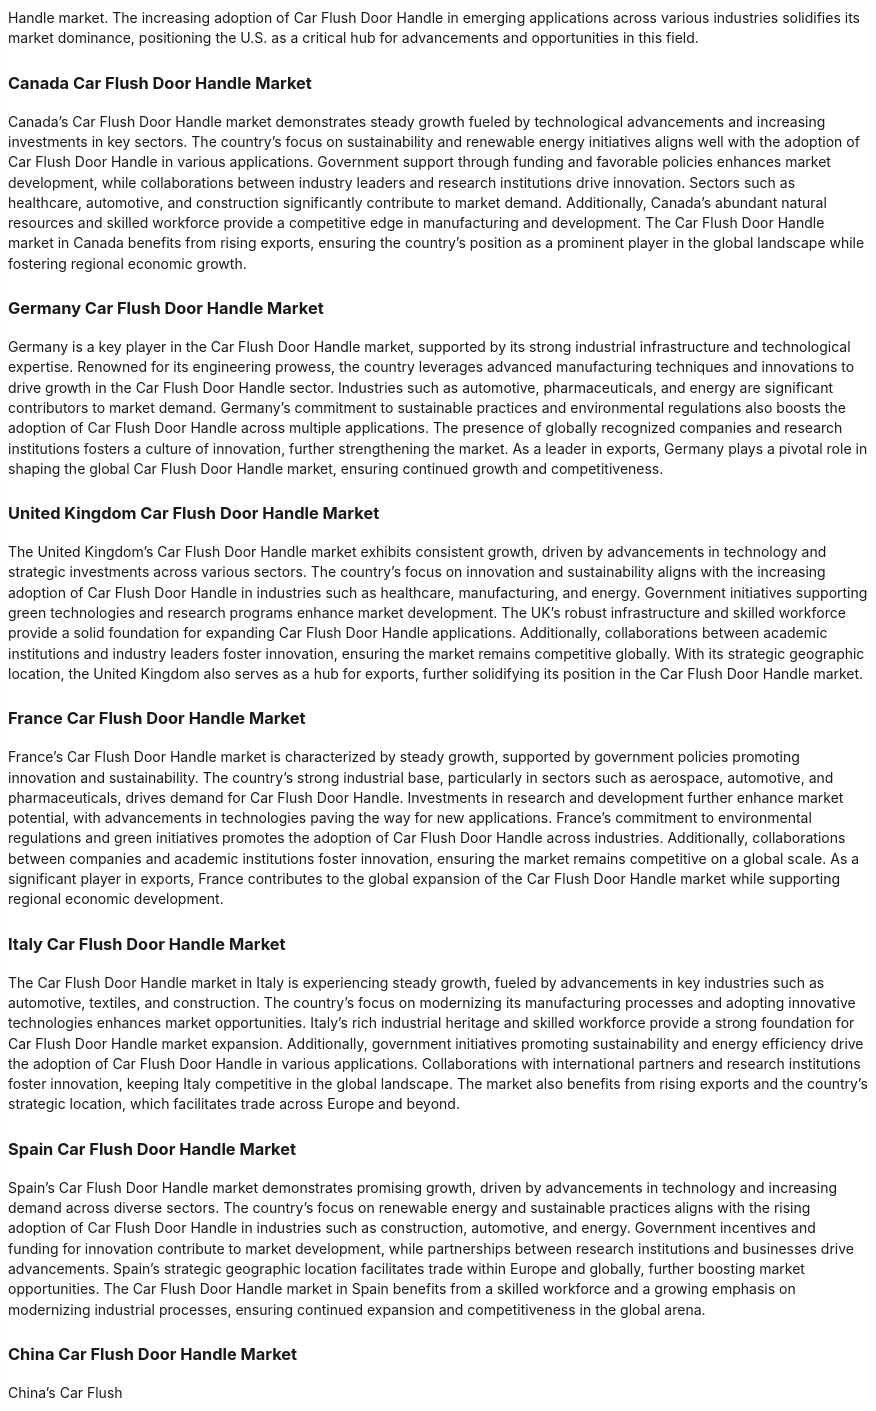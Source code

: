 Handle market. The increasing adoption of Car Flush Door Handle in emerging applications across various industries solidifies its market dominance, positioning the U.S. as a critical hub for advancements and opportunities in this field.</p><h3>Canada Car Flush Door Handle Market</h3><p>Canada&rsquo;s Car Flush Door Handle market demonstrates steady growth fueled by technological advancements and increasing investments in key sectors. The country&rsquo;s focus on sustainability and renewable energy initiatives aligns well with the adoption of Car Flush Door Handle in various applications. Government support through funding and favorable policies enhances market development, while collaborations between industry leaders and research institutions drive innovation. Sectors such as healthcare, automotive, and construction significantly contribute to market demand. Additionally, Canada&rsquo;s abundant natural resources and skilled workforce provide a competitive edge in manufacturing and development. The Car Flush Door Handle market in Canada benefits from rising exports, ensuring the country&rsquo;s position as a prominent player in the global landscape while fostering regional economic growth.</p><h3>Germany Car Flush Door Handle Market</h3><p>Germany is a key player in the Car Flush Door Handle market, supported by its strong industrial infrastructure and technological expertise. Renowned for its engineering prowess, the country leverages advanced manufacturing techniques and innovations to drive growth in the Car Flush Door Handle sector. Industries such as automotive, pharmaceuticals, and energy are significant contributors to market demand. Germany&rsquo;s commitment to sustainable practices and environmental regulations also boosts the adoption of Car Flush Door Handle across multiple applications. The presence of globally recognized companies and research institutions fosters a culture of innovation, further strengthening the market. As a leader in exports, Germany plays a pivotal role in shaping the global Car Flush Door Handle market, ensuring continued growth and competitiveness.</p><h3>United Kingdom Car Flush Door Handle Market</h3><p>The United Kingdom&rsquo;s Car Flush Door Handle market exhibits consistent growth, driven by advancements in technology and strategic investments across various sectors. The country&rsquo;s focus on innovation and sustainability aligns with the increasing adoption of Car Flush Door Handle in industries such as healthcare, manufacturing, and energy. Government initiatives supporting green technologies and research programs enhance market development. The UK&rsquo;s robust infrastructure and skilled workforce provide a solid foundation for expanding Car Flush Door Handle applications. Additionally, collaborations between academic institutions and industry leaders foster innovation, ensuring the market remains competitive globally. With its strategic geographic location, the United Kingdom also serves as a hub for exports, further solidifying its position in the Car Flush Door Handle market.</p><h3>France Car Flush Door Handle Market</h3><p>France&rsquo;s Car Flush Door Handle market is characterized by steady growth, supported by government policies promoting innovation and sustainability. The country&rsquo;s strong industrial base, particularly in sectors such as aerospace, automotive, and pharmaceuticals, drives demand for Car Flush Door Handle. Investments in research and development further enhance market potential, with advancements in technologies paving the way for new applications. France&rsquo;s commitment to environmental regulations and green initiatives promotes the adoption of Car Flush Door Handle across industries. Additionally, collaborations between companies and academic institutions foster innovation, ensuring the market remains competitive on a global scale. As a significant player in exports, France contributes to the global expansion of the Car Flush Door Handle market while supporting regional economic development.</p><h3>Italy Car Flush Door Handle Market</h3><p>The Car Flush Door Handle market in Italy is experiencing steady growth, fueled by advancements in key industries such as automotive, textiles, and construction. The country&rsquo;s focus on modernizing its manufacturing processes and adopting innovative technologies enhances market opportunities. Italy&rsquo;s rich industrial heritage and skilled workforce provide a strong foundation for Car Flush Door Handle market expansion. Additionally, government initiatives promoting sustainability and energy efficiency drive the adoption of Car Flush Door Handle in various applications. Collaborations with international partners and research institutions foster innovation, keeping Italy competitive in the global landscape. The market also benefits from rising exports and the country&rsquo;s strategic location, which facilitates trade across Europe and beyond.</p><h3>Spain Car Flush Door Handle Market</h3><p>Spain&rsquo;s Car Flush Door Handle market demonstrates promising growth, driven by advancements in technology and increasing demand across diverse sectors. The country&rsquo;s focus on renewable energy and sustainable practices aligns with the rising adoption of Car Flush Door Handle in industries such as construction, automotive, and energy. Government incentives and funding for innovation contribute to market development, while partnerships between research institutions and businesses drive advancements. Spain&rsquo;s strategic geographic location facilitates trade within Europe and globally, further boosting market opportunities. The Car Flush Door Handle market in Spain benefits from a skilled workforce and a growing emphasis on modernizing industrial processes, ensuring continued expansion and competitiveness in the global arena.</p><h3>China Car Flush Door Handle Market</h3><p>China&rsquo;s Car Flush